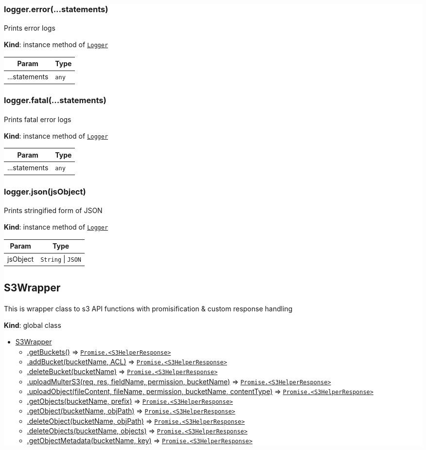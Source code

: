 <a name="Logger+error"></a>

### logger.error(...statements)
Prints error logs

**Kind**: instance method of [<code>Logger</code>](#Logger)  

| Param | Type |
| --- | --- |
| ...statements | <code>any</code> | 

<a name="Logger+fatal"></a>

### logger.fatal(...statements)
Prints fatal error logs

**Kind**: instance method of [<code>Logger</code>](#Logger)  

| Param | Type |
| --- | --- |
| ...statements | <code>any</code> | 

<a name="Logger+json"></a>

### logger.json(jsObject)
Prints stringified form of JSON

**Kind**: instance method of [<code>Logger</code>](#Logger)  

| Param | Type |
| --- | --- |
| jsObject | <code>String</code> \| <code>JSON</code> | 

<a name="S3Wrapper"></a>

## S3Wrapper
This is wrapper class to s3 API functions with
promisification & custom response handling

**Kind**: global class  

* [S3Wrapper](#S3Wrapper)
    * [.getBuckets()](#S3Wrapper+getBuckets) ⇒ [<code>Promise.&lt;S3HelperResponse&gt;</code>](#S3HelperResponse)
    * [.addBucket(bucketName, ACL)](#S3Wrapper+addBucket) ⇒ [<code>Promise.&lt;S3HelperResponse&gt;</code>](#S3HelperResponse)
    * [.deleteBucket(bucketName)](#S3Wrapper+deleteBucket) ⇒ [<code>Promise.&lt;S3HelperResponse&gt;</code>](#S3HelperResponse)
    * [.uploadMulterS3(req, res, fieldName, permission, bucketName)](#S3Wrapper+uploadMulterS3) ⇒ [<code>Promise.&lt;S3HelperResponse&gt;</code>](#S3HelperResponse)
    * [.uploadObject(fileContent, fileName, permission, bucketName, contentType)](#S3Wrapper+uploadObject) ⇒ [<code>Promise.&lt;S3HelperResponse&gt;</code>](#S3HelperResponse)
    * [.getObjects(bucketName, prefix)](#S3Wrapper+getObjects) ⇒ [<code>Promise.&lt;S3HelperResponse&gt;</code>](#S3HelperResponse)
    * [.getObject(bucketName, objPath)](#S3Wrapper+getObject) ⇒ [<code>Promise.&lt;S3HelperResponse&gt;</code>](#S3HelperResponse)
    * [.deleteObject(bucketName, objPath)](#S3Wrapper+deleteObject) ⇒ [<code>Promise.&lt;S3HelperResponse&gt;</code>](#S3HelperResponse)
    * [.deleteObjects(bucketName, objects)](#S3Wrapper+deleteObjects) ⇒ [<code>Promise.&lt;S3HelperResponse&gt;</code>](#S3HelperResponse)
    * [.getObjectMetadata(bucketName, key)](#S3Wrapper+getObjectMetadata) ⇒ [<code>Promise.&lt;S3HelperResponse&gt;</code>](#S3HelperResponse)
